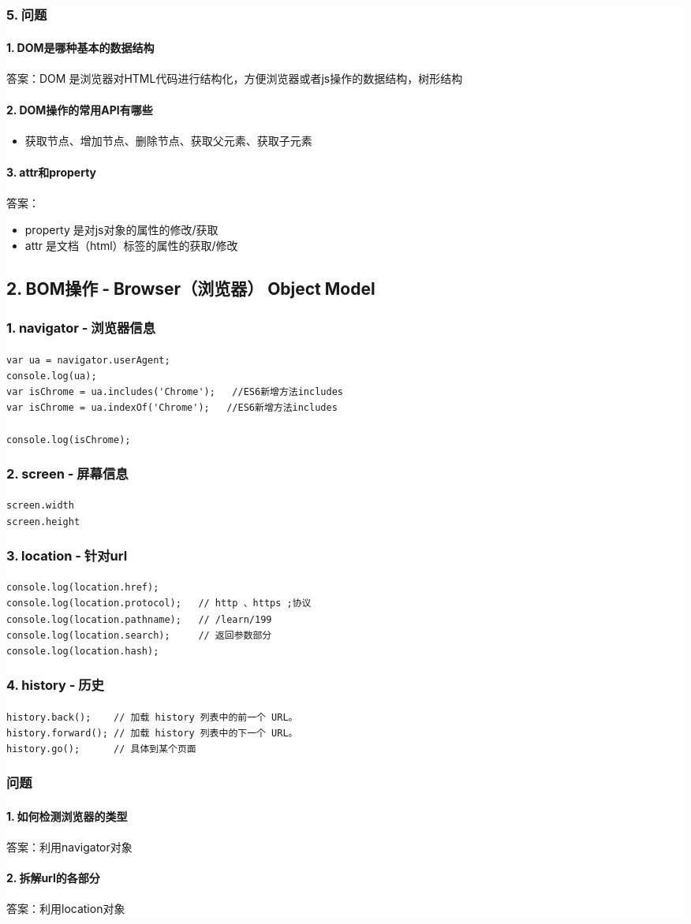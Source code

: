### 5. 问题
#### 1. DOM是哪种基本的数据结构
答案：DOM 是浏览器对HTML代码进行结构化，方便浏览器或者js操作的数据结构，树形结构

#### 2. DOM操作的常用API有哪些
- 获取节点、增加节点、删除节点、获取父元素、获取子元素

#### 3. attr和property
答案：
- property 是对js对象的属性的修改/获取
- attr 是文档（html）标签的属性的获取/修改

## 2. BOM操作  - Browser（浏览器） Object Model 

### 1. navigator - 浏览器信息
```
var ua = navigator.userAgent;
console.log(ua);
var isChrome = ua.includes('Chrome');   //ES6新增方法includes
var isChrome = ua.indexOf('Chrome');   //ES6新增方法includes

console.log(isChrome);
```
### 2. screen - 屏幕信息
```
screen.width
screen.height
```
### 3. location - 针对url
```
console.log(location.href);
console.log(location.protocol);   // http 、https ;协议
console.log(location.pathname);   // /learn/199
console.log(location.search);     // 返回参数部分
console.log(location.hash);
```

### 4. history - 历史
```
history.back();    // 加载 history 列表中的前一个 URL。
history.forward(); // 加载 history 列表中的下一个 URL。
history.go();      // 具体到某个页面
```
### 问题
#### 1. 如何检测浏览器的类型
答案：利用navigator对象
#### 2. 拆解url的各部分
答案：利用location对象
